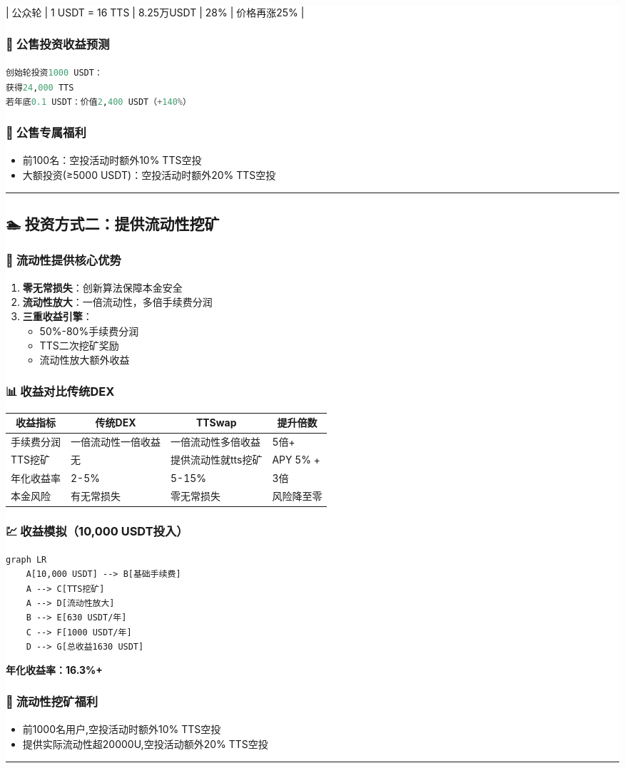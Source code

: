 | 公众轮 | 1 USDT = 16 TTS | 8.25万USDT | 28% | 价格再涨25% |

### 💸 **公售投资收益预测**

```python
创始轮投资1000 USDT：
获得24,000 TTS
若年底0.1 USDT：价值2,400 USDT（+140%）
```

### 🎁 **公售专属福利**
- 前100名：空投活动时额外10% TTS空投
- 大额投资(≥5000 USDT)：空投活动时额外20% TTS空投
---

## 🏊 **投资方式二：提供流动性挖矿**

### 💎 **流动性提供核心优势**
1. **零无常损失**：创新算法保障本金安全
2. **流动性放大**：一倍流动性，多倍手续费分润
3. **三重收益引擎**：
   - 50%-80%手续费分润
   - TTS二次挖矿奖励
   - 流动性放大额外收益


### 📊 **收益对比传统DEX**
| 收益指标 | 传统DEX | TTSwap | 提升倍数 |
|---------|---------|--------|----------|
| 手续费分润 | 一倍流动性一倍收益 | 一倍流动性多倍收益 | 5倍+ |
|TTS挖矿|无|提供流动性就tts挖矿|APY 5% +|
| 年化收益率 | 2-5% | 5-15% | 3倍 |
| 本金风险 | 有无常损失 | 零无常损失 | 风险降至零 |

### 💹 **收益模拟（10,000 USDT投入）**
```mermaid
graph LR
    A[10,000 USDT] --> B[基础手续费]
    A --> C[TTS挖矿]
    A --> D[流动性放大]
    B --> E[630 USDT/年]
    C --> F[1000 USDT/年]
    D --> G[总收益1630 USDT]
```
**年化收益率：16.3%+**

### 🎁 **流动性挖矿福利**
- 前1000名用户,空投活动时额外10% TTS空投
- 提供实际流动性超20000U,空投活动额外20% TTS空投
---
